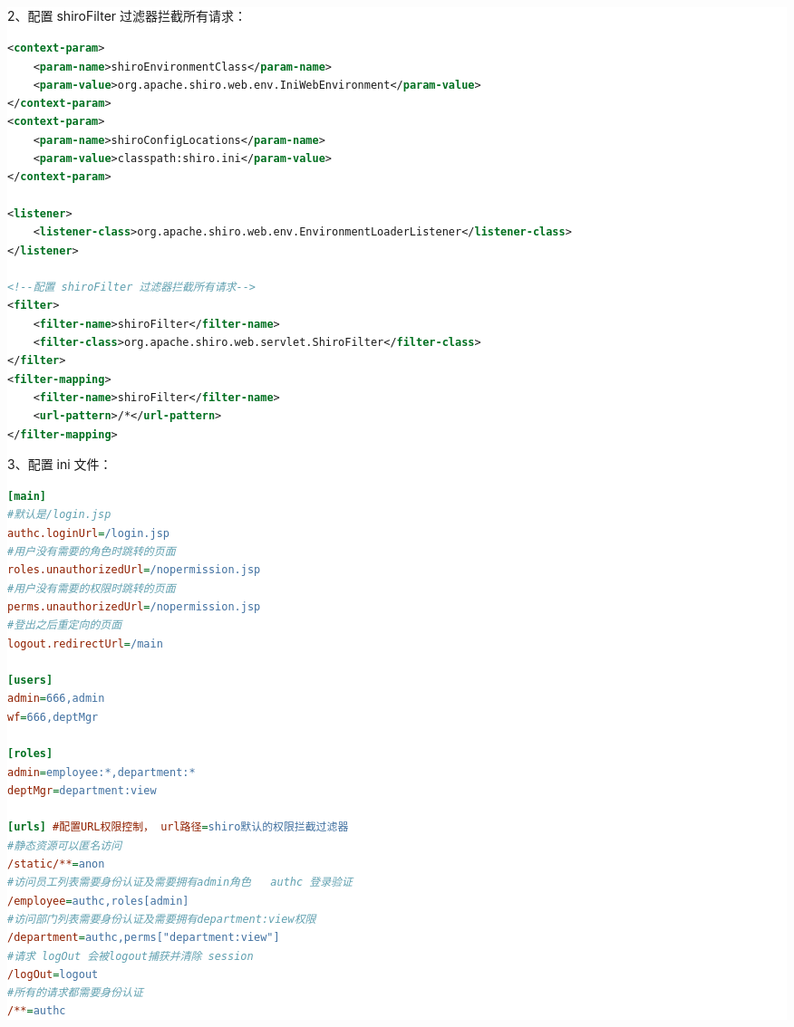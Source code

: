 2、配置 shiroFilter 过滤器拦截所有请求：

```xml
<context-param>
    <param-name>shiroEnvironmentClass</param-name>
    <param-value>org.apache.shiro.web.env.IniWebEnvironment</param-value>
</context-param>
<context-param>
    <param-name>shiroConfigLocations</param-name>
    <param-value>classpath:shiro.ini</param-value>
</context-param>
    
<listener>
    <listener-class>org.apache.shiro.web.env.EnvironmentLoaderListener</listener-class>
</listener>

<!--配置 shiroFilter 过滤器拦截所有请求-->
<filter>
    <filter-name>shiroFilter</filter-name>
    <filter-class>org.apache.shiro.web.servlet.ShiroFilter</filter-class>
</filter>
<filter-mapping>
    <filter-name>shiroFilter</filter-name>
    <url-pattern>/*</url-pattern>
</filter-mapping>
```

3、配置 ini 文件：

```ini
[main]
#默认是/login.jsp
authc.loginUrl=/login.jsp
#用户没有需要的角色时跳转的页面
roles.unauthorizedUrl=/nopermission.jsp
#用户没有需要的权限时跳转的页面
perms.unauthorizedUrl=/nopermission.jsp
#登出之后重定向的页面
logout.redirectUrl=/main

[users]
admin=666,admin
wf=666,deptMgr

[roles]
admin=employee:*,department:*
deptMgr=department:view

[urls] #配置URL权限控制， url路径=shiro默认的权限拦截过滤器
#静态资源可以匿名访问
/static/**=anon
#访问员工列表需要身份认证及需要拥有admin角色   authc 登录验证
/employee=authc,roles[admin]
#访问部门列表需要身份认证及需要拥有department:view权限
/department=authc,perms["department:view"]
#请求 logOut 会被logout捕获并清除 session
/logOut=logout
#所有的请求都需要身份认证
/**=authc
```
